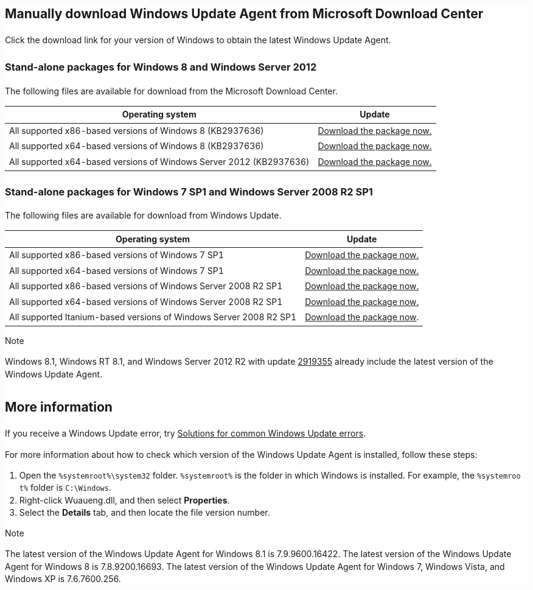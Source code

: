 ## Manually download Windows Update Agent from Microsoft Download Center

Click the download link for your version of Windows to obtain the latest Windows Update Agent.

### Stand-alone packages for Windows 8 and Windows Server 2012

The following files are available for download from the Microsoft Download Center.

|Operating system|Update|
|---|---|
|All supported x86-based versions of Windows 8 (KB2937636)|[Download the package now.](https://www.microsoft.com/download/details.aspx?familyid=909de38f-ab20-46fc-a96a-662335b13a23) |
|All supported x64-based versions of Windows 8 (KB2937636)|[Download the package now.](https://www.microsoft.com/download/details.aspx?familyid=d414eda7-9d82-4a15-bae6-f9b94975dafc) |
|All supported x64-based versions of Windows Server 2012 (KB2937636)|[Download the package now.](https://www.microsoft.com/download/details.aspx?familyid=31ddb379-6268-4ad7-8083-d8fa42b6a3e9) |

### Stand-alone packages for Windows 7 SP1 and Windows Server 2008 R2 SP1

The following files are available for download from Windows Update.

|Operating system|Update|
|---|---|
|All supported x86-based versions of Windows 7 SP1|[Download the package now.](http://download.windowsupdate.com/windowsupdate/redist/standalone/7.6.7600.320/windowsupdateagent-7.6-x86.exe) |
|All supported x64-based versions of Windows 7 SP1|[Download the package now.](http://download.windowsupdate.com/windowsupdate/redist/standalone/7.6.7600.320/windowsupdateagent-7.6-x64.exe) |
|All supported x86-based versions of Windows Server 2008 R2 SP1|[Download the package now.](http://download.windowsupdate.com/windowsupdate/redist/standalone/7.6.7600.320/windowsupdateagent-7.6-x86.exe) |
|All supported x64-based versions of Windows Server 2008 R2 SP1|[Download the package now.](http://download.windowsupdate.com/windowsupdate/redist/standalone/7.6.7600.320/windowsupdateagent-7.6-x64.exe) |
|All supported Itanium-based versions of Windows Server 2008 R2 SP1|[Download the package now](http://download.windowsupdate.com/windowsupdate/redist/standalone/7.6.7600.320/windowsupdateagent-7.6-ia64.exe). |
  
> [!NOTE]
> Windows 8.1, Windows RT 8.1, and Windows Server 2012 R2 with update [2919355](https://support.microsoft.com/help/2919355) already include the latest version of the Windows Update Agent.

## More information

If you receive a Windows Update error, try [Solutions for common Windows Update errors](https://support.microsoft.com/help/10164/fix-windows-update-errors).

For more information about how to check which version of the Windows Update Agent is installed, follow these steps:

1. Open the `%systemroot%\system32` folder. `%systemroot%` is the folder in which Windows is installed. For example, the `%systemroot%` folder is `C:\Windows`.
2. Right-click Wuaueng.dll, and then select **Properties**.
3. Select the **Details** tab, and then locate the file version number.

> [!NOTE]
> The latest version of the Windows Update Agent for Windows 8.1 is 7.9.9600.16422. The latest version of the Windows Update Agent for Windows 8 is 7.8.9200.16693. The latest version of the Windows Update Agent for Windows 7, Windows Vista, and Windows XP is 7.6.7600.256.
